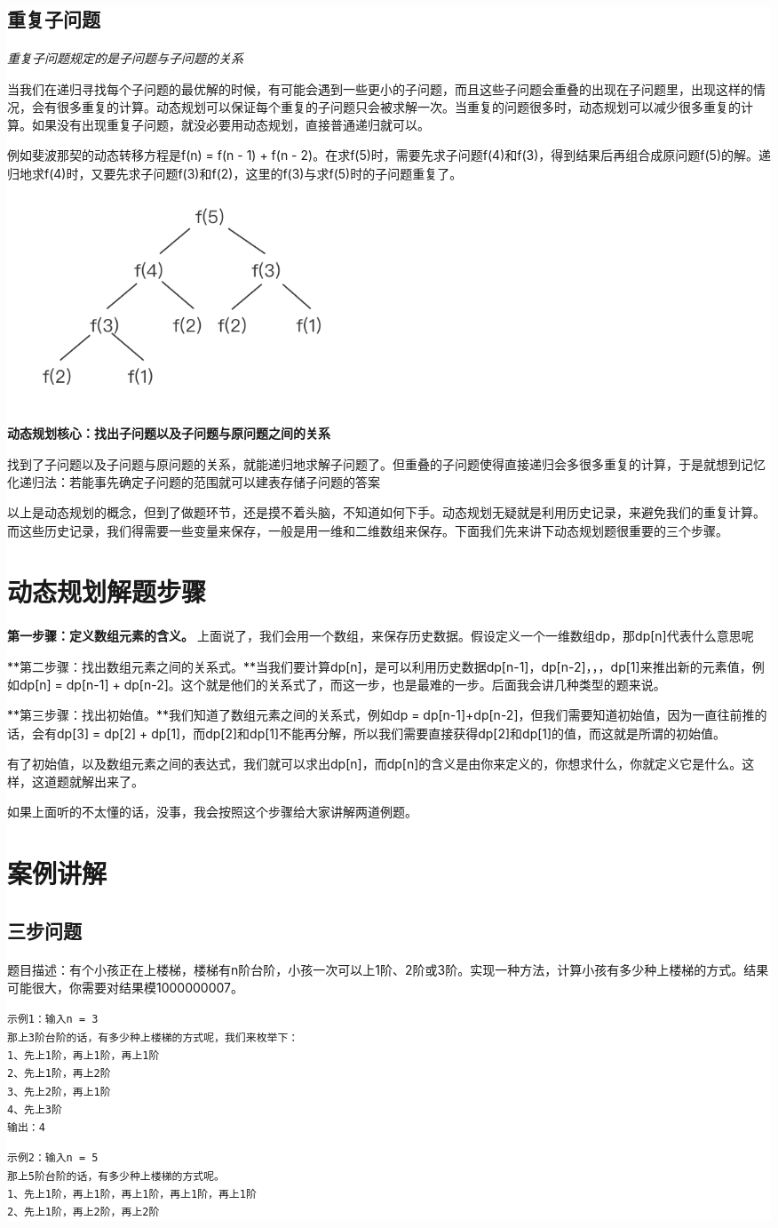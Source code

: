 ## 重复子问题
*重复子问题规定的是子问题与子问题的关系*

当我们在递归寻找每个子问题的最优解的时候，有可能会遇到一些更小的子问题，而且这些子问题会重叠的出现在子问题里，出现这样的情况，会有很多重复的计算。动态规划可以保证每个重复的子问题只会被求解一次。当重复的问题很多时，动态规划可以减少很多重复的计算。如果没有出现重复子问题，就没必要用动态规划，直接普通递归就可以。

例如斐波那契的动态转移方程是f(n) = f(n - 1) + f(n - 2)。在求f(5)时，需要先求子问题f(4)和f(3)，得到结果后再组合成原问题f(5)的解。递归地求f(4)时，又要先求子问题f(3)和f(2)，这里的f(3)与求f(5)时的子问题重复了。
<img src="/images/dp3.png" width=396/>

**动态规划核心：找出子问题以及子问题与原问题之间的关系**

找到了子问题以及子问题与原问题的关系，就能递归地求解子问题了。但重叠的子问题使得直接递归会多很多重复的计算，于是就想到记忆化递归法：若能事先确定子问题的范围就可以建表存储子问题的答案

以上是动态规划的概念，但到了做题环节，还是摸不着头脑，不知道如何下手。动态规划无疑就是利用历史记录，来避免我们的重复计算。而这些历史记录，我们得需要一些变量来保存，一般是用一维和二维数组来保存。下面我们先来讲下动态规划题很重要的三个步骤。

# 动态规划解题步骤
**第一步骤：定义数组元素的含义。** 上面说了，我们会用一个数组，来保存历史数据。假设定义一个一维数组dp，那dp[n]代表什么意思呢

**第二步骤：找出数组元素之间的关系式。**当我们要计算dp[n]，是可以利用历史数据dp[n-1]，dp[n-2]，，，dp[1]来推出新的元素值，例如dp[n] = dp[n-1] + dp[n-2]。这个就是他们的关系式了，而这一步，也是最难的一步。后面我会讲几种类型的题来说。

**第三步骤：找出初始值。**我们知道了数组元素之间的关系式，例如dp = dp[n-1]+dp[n-2]，但我们需要知道初始值，因为一直往前推的话，会有dp[3] = dp[2] + dp[1]，而dp[2]和dp[1]不能再分解，所以我们需要直接获得dp[2]和dp[1]的值，而这就是所谓的初始值。

有了初始值，以及数组元素之间的表达式，我们就可以求出dp[n]，而dp[n]的含义是由你来定义的，你想求什么，你就定义它是什么。这样，这道题就解出来了。

如果上面听的不太懂的话，没事，我会按照这个步骤给大家讲解两道例题。

# 案例讲解
## 三步问题
题目描述：有个小孩正在上楼梯，楼梯有n阶台阶，小孩一次可以上1阶、2阶或3阶。实现一种方法，计算小孩有多少种上楼梯的方式。结果可能很大，你需要对结果模1000000007。
```
示例1：输入n = 3
那上3阶台阶的话，有多少种上楼梯的方式呢，我们来枚举下：
1、先上1阶，再上1阶，再上1阶
2、先上1阶，再上2阶
3、先上2阶，再上1阶
4、先上3阶
输出：4
```
```
示例2：输入n = 5
那上5阶台阶的话，有多少种上楼梯的方式呢。
1、先上1阶，再上1阶，再上1阶，再上1阶，再上1阶
2、先上1阶，再上2阶，再上2阶
```
